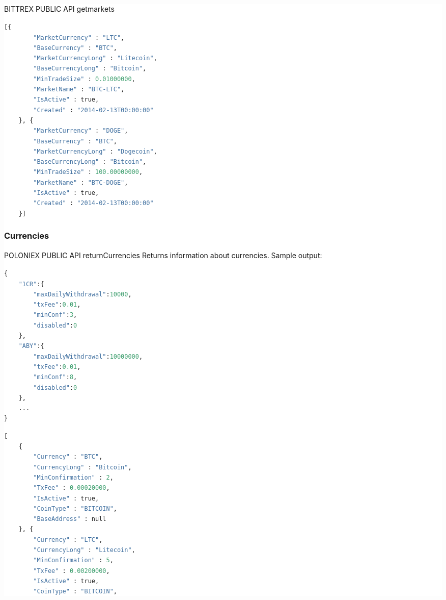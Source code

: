 ```python
```
BITTREX PUBLIC API
getmarkets
```python
[{
        "MarketCurrency" : "LTC",
        "BaseCurrency" : "BTC",
        "MarketCurrencyLong" : "Litecoin",
        "BaseCurrencyLong" : "Bitcoin",
        "MinTradeSize" : 0.01000000,
        "MarketName" : "BTC-LTC",
        "IsActive" : true,
        "Created" : "2014-02-13T00:00:00"
    }, {
        "MarketCurrency" : "DOGE",
        "BaseCurrency" : "BTC",
        "MarketCurrencyLong" : "Dogecoin",
        "BaseCurrencyLong" : "Bitcoin",
        "MinTradeSize" : 100.00000000,
        "MarketName" : "BTC-DOGE",
        "IsActive" : true,
        "Created" : "2014-02-13T00:00:00"
    }]
```

### Currencies

POLONIEX PUBLIC API
returnCurrencies
Returns information about currencies. Sample output:
```python
{
    "1CR":{
        "maxDailyWithdrawal":10000,
        "txFee":0.01,
        "minConf":3,
        "disabled":0
    },
    "ABY":{
        "maxDailyWithdrawal":10000000,
        "txFee":0.01,
        "minConf":8,
        "disabled":0
    },
    ...
}
```

```python
[
    {
        "Currency" : "BTC",
        "CurrencyLong" : "Bitcoin",
        "MinConfirmation" : 2,
        "TxFee" : 0.00020000,
        "IsActive" : true,
        "CoinType" : "BITCOIN",
        "BaseAddress" : null
    }, {
        "Currency" : "LTC",
        "CurrencyLong" : "Litecoin",
        "MinConfirmation" : 5,
        "TxFee" : 0.00200000,
        "IsActive" : true,
        "CoinType" : "BITCOIN",
```